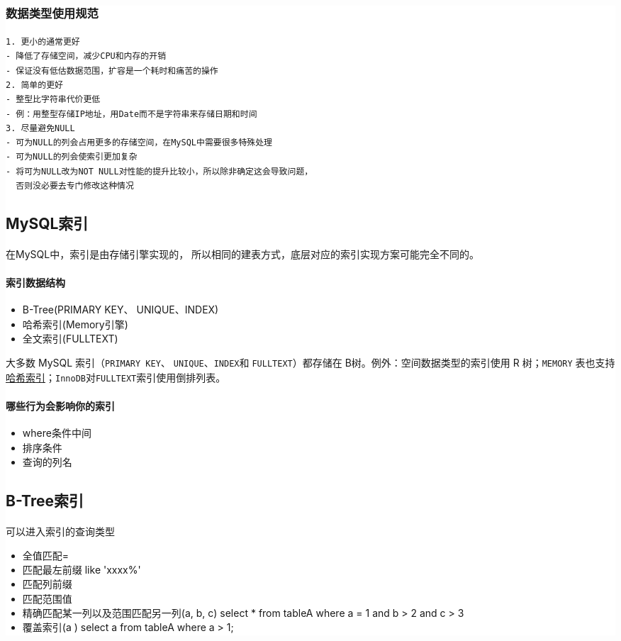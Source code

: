 





### 数据类型使用规范

```
1. 更小的通常更好
- 降低了存储空间，减少CPU和内存的开销
- 保证没有低估数据范围，扩容是一个耗时和痛苦的操作
2. 简单的更好
- 整型比字符串代价更低
- 例：用整型存储IP地址，用Date而不是字符串来存储日期和时间
3. 尽量避免NULL
- 可为NULL的列会占用更多的存储空间，在MySQL中需要很多特殊处理
- 可为NULL的列会使索引更加复杂
- 将可为NULL改为NOT NULL对性能的提升比较小，所以除非确定这会导致问题，
  否则没必要去专门修改这种情况
```







## MySQL索引



在MySQL中，索引是由存储引擎实现的， 所以相同的建表方式，底层对应的索引实现方案可能完全不同的。



#### 索引数据结构

- B-Tree(PRIMARY KEY、 UNIQUE、INDEX)
- 哈希索引(Memory引擎)
- 全文索引(FULLTEXT)

大多数 MySQL 索引（`PRIMARY KEY`、 `UNIQUE`、`INDEX`和 `FULLTEXT`）都存储在 B树。例外：空间数据类型的索引使用 R 树；`MEMORY` 表也支持[哈希索引](https://dev.mysql.com/doc/refman/8.0/en/glossary.html#glos_hash_index)；`InnoDB`对`FULLTEXT`索引使用倒排列表。



#### 哪些行为会影响你的索引

- where条件中间
- 排序条件
- 查询的列名



## B-Tree索引

可以进入索引的查询类型

- 全值匹配=
- 匹配最左前缀 like 'xxxx%'
- 匹配列前缀
- 匹配范围值
- 精确匹配某一列以及范围匹配另一列(a, b, c) select * from tableA where a = 1 and b > 2 and c > 3
- 覆盖索引(a ) select a from tableA where a > 1;
